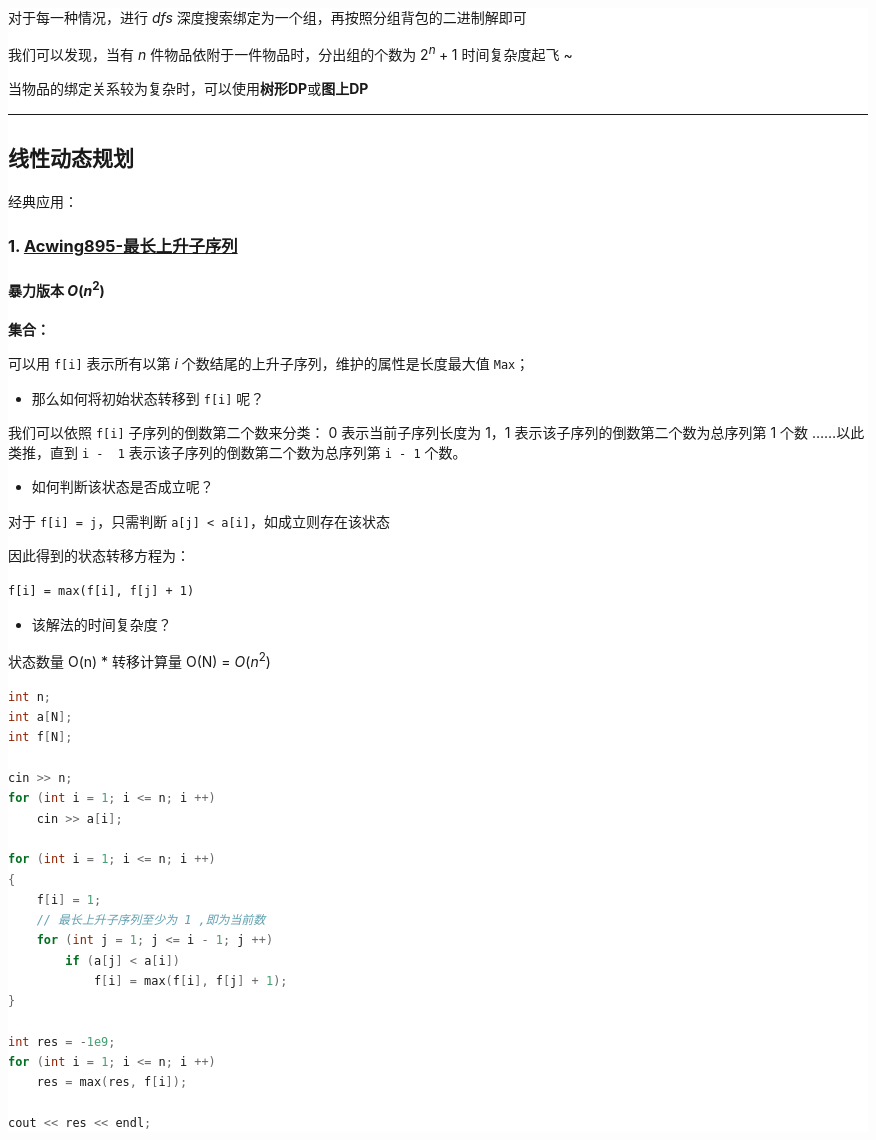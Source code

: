 对于每一种情况，进行 $dfs$ 深度搜索绑定为一个组，再按照分组背包的二进制解即可

我们可以发现，当有 $n$ 件物品依附于一件物品时，分出组的个数为 $2^n + 1$ 时间复杂度起飞 ~

当物品的绑定关系较为复杂时，可以使用**树形DP**或**图上DP**

***

## 线性动态规划

经典应用：

### 1. [Acwing895-最长上升子序列](https://www.acwing.com/problem/content/897/)

#### 暴力版本 $O(n^2)$

**集合：**

可以用 `f[i]` 表示所有以第 $i$ 个数结尾的上升子序列，维护的属性是长度最大值 `Max`；

- 那么如何将初始状态转移到 `f[i]` 呢？

我们可以依照 `f[i]` 子序列的倒数第二个数来分类： 0 表示当前子序列长度为 1，1 表示该子序列的倒数第二个数为总序列第 1 个数 ……以此类推，直到 `i -  1` 表示该子序列的倒数第二个数为总序列第 `i - 1` 个数。

- 如何判断该状态是否成立呢？

对于 `f[i] = j`，只需判断 `a[j] < a[i]`，如成立则存在该状态

因此得到的状态转移方程为：

`f[i] = max(f[i], f[j] + 1)`

- 该解法的时间复杂度？

状态数量 O(n) * 转移计算量 O(N) = $O(n^2)$

```cpp
int n;
int a[N];
int f[N];

cin >> n;
for (int i = 1; i <= n; i ++)
    cin >> a[i];

for (int i = 1; i <= n; i ++)
{
    f[i] = 1;
    // 最长上升子序列至少为 1 ,即为当前数
    for (int j = 1; j <= i - 1; j ++)
        if (a[j] < a[i])
            f[i] = max(f[i], f[j] + 1);
}

int res = -1e9;
for (int i = 1; i <= n; i ++)
    res = max(res, f[i]);

cout << res << endl;
```
